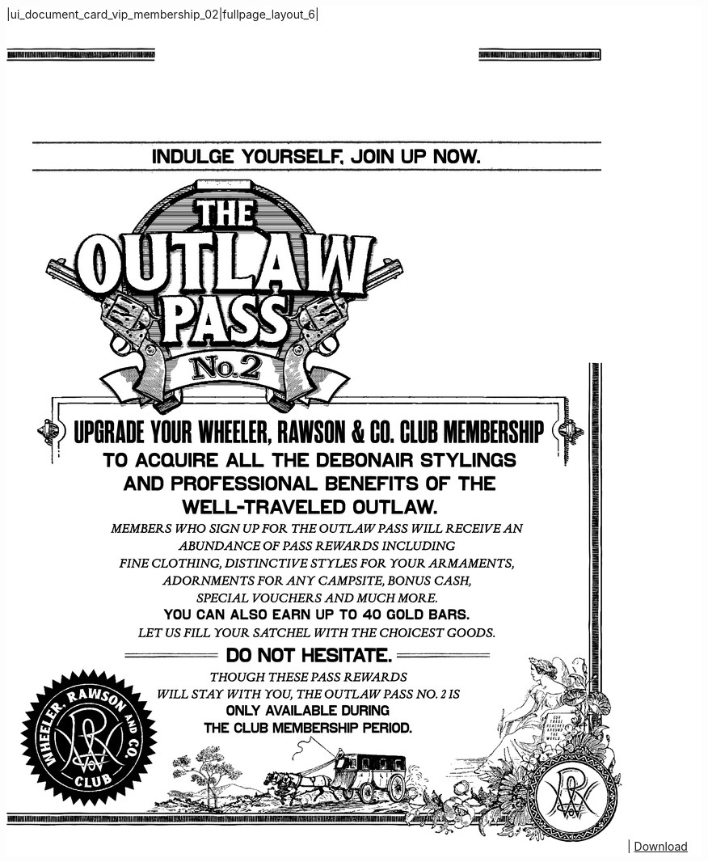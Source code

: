 |ui_document_card_vip_membership_02|fullpage_layout_6|![ui_document_card_vip_membership_02](https://raw.githubusercontent.com/abdulkadiraktas/rdr3_discoveries/master/useful_info_from_rpfs/textures/item_textures/ui_document_card_vip_membership_02/fullpage_layout_6.png)| <a href='https://raw.githubusercontent.com/abdulkadiraktas/rdr3_discoveries/master/useful_info_from_rpfs/textures/item_textures/ui_document_card_vip_membership_02/fullpage_layout_6.png'>Download</a>